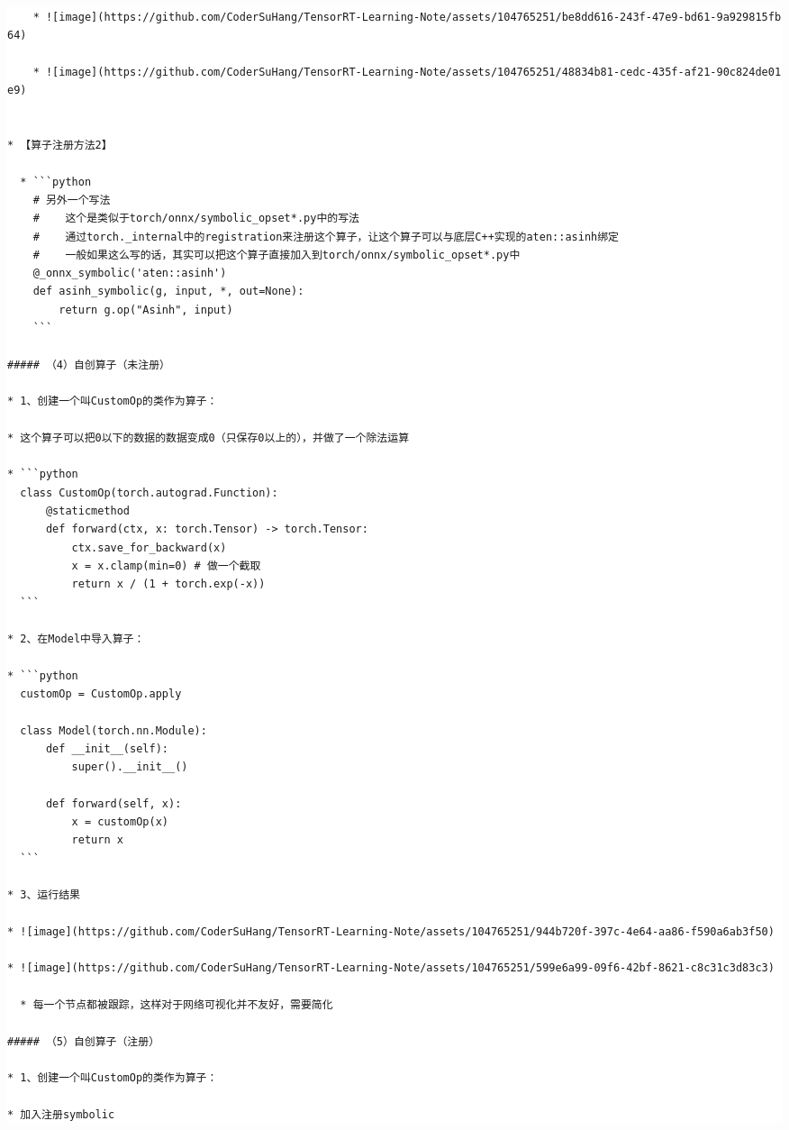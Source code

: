   ```
      * ![image](https://github.com/CoderSuHang/TensorRT-Learning-Note/assets/104765251/be8dd616-243f-47e9-bd61-9a929815fb64)

      * ![image](https://github.com/CoderSuHang/TensorRT-Learning-Note/assets/104765251/48834b81-cedc-435f-af21-90c824de01e9)


  * 【算子注册方法2】

    * ```python
      # 另外一个写法
      #    这个是类似于torch/onnx/symbolic_opset*.py中的写法
      #    通过torch._internal中的registration来注册这个算子，让这个算子可以与底层C++实现的aten::asinh绑定
      #    一般如果这么写的话，其实可以把这个算子直接加入到torch/onnx/symbolic_opset*.py中
      @_onnx_symbolic('aten::asinh')
      def asinh_symbolic(g, input, *, out=None):
          return g.op("Asinh", input)
      ```

##### （4）自创算子（未注册）

* 1、创建一个叫CustomOp的类作为算子：

  * 这个算子可以把0以下的数据的数据变成0（只保存0以上的），并做了一个除法运算

  * ```python
    class CustomOp(torch.autograd.Function):
        @staticmethod
        def forward(ctx, x: torch.Tensor) -> torch.Tensor:
            ctx.save_for_backward(x)
            x = x.clamp(min=0) # 做一个截取
            return x / (1 + torch.exp(-x))
    ```

* 2、在Model中导入算子：

  * ```python
    customOp = CustomOp.apply
    
    class Model(torch.nn.Module):
        def __init__(self):
            super().__init__()
        
        def forward(self, x):
            x = customOp(x)
            return x
    ```

* 3、运行结果

  * ![image](https://github.com/CoderSuHang/TensorRT-Learning-Note/assets/104765251/944b720f-397c-4e64-aa86-f590a6ab3f50)

  * ![image](https://github.com/CoderSuHang/TensorRT-Learning-Note/assets/104765251/599e6a99-09f6-42bf-8621-c8c31c3d83c3)

    * 每一个节点都被跟踪，这样对于网络可视化并不友好，需要简化

##### （5）自创算子（注册）

* 1、创建一个叫CustomOp的类作为算子：

  * 加入注册symbolic
  ```